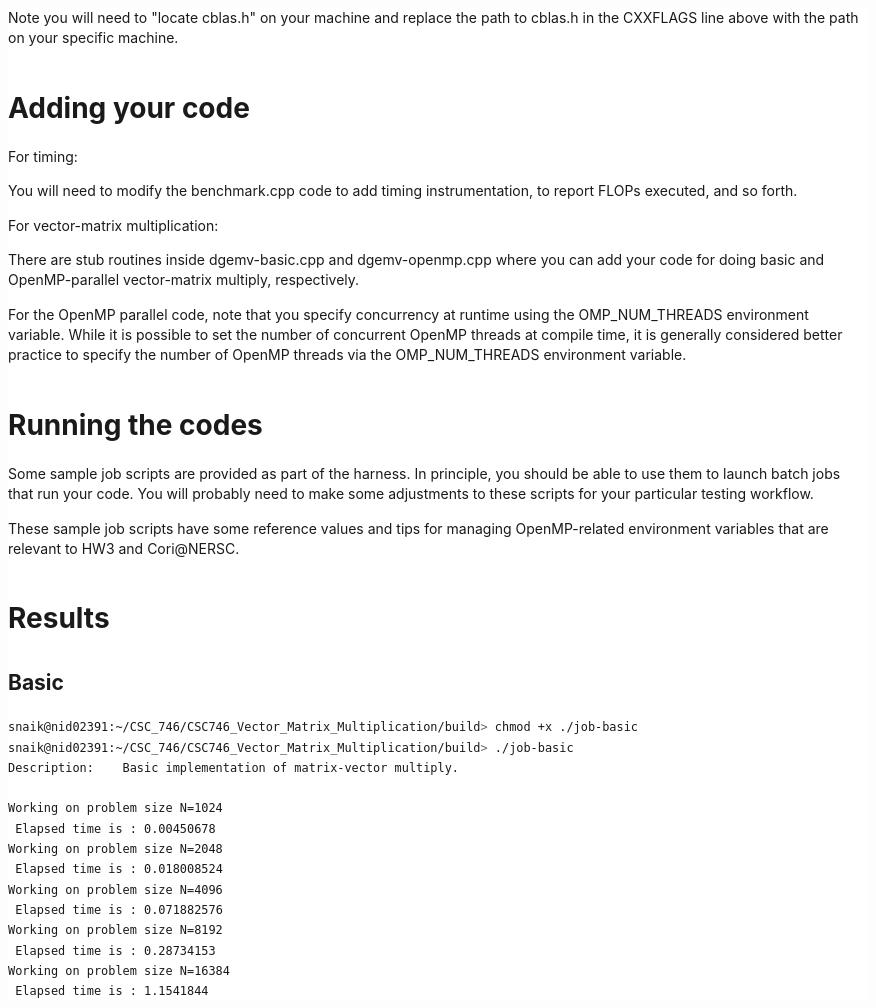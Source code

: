 Note you will need to "locate cblas.h" on your machine and replace the path to cblas.h
in the CXXFLAGS line above with the path on your specific machine.

# Adding your code

For timing:

You will need to modify the benchmark.cpp code to add timing instrumentation, to 
report FLOPs executed, and so forth.


For vector-matrix multiplication:

There are stub routines inside dgemv-basic.cpp and dgemv-openmp.cpp where you can
add your code for doing basic and OpenMP-parallel vector-matrix multiply, respectively.

For the OpenMP parallel code, note that you specify concurrency at runtime using
the OMP_NUM_THREADS environment variable. While it is possible to set the number of
concurrent OpenMP threads at compile time, it is generally considered better practice to
specify the number of OpenMP threads via the OMP_NUM_THREADS environment variable.


# Running the codes

Some sample job scripts are provided as part of the harness. In principle, you should be able to use
them to launch batch jobs that run your code. You will probably need to make some adjustments
to these scripts for your particular testing workflow.

These sample job scripts have some reference values and tips for managing OpenMP-related
environment variables that are relevant to HW3 and Cori@NERSC.


# Results

## Basic

```bash
snaik@nid02391:~/CSC_746/CSC746_Vector_Matrix_Multiplication/build> chmod +x ./job-basic
snaik@nid02391:~/CSC_746/CSC746_Vector_Matrix_Multiplication/build> ./job-basic
Description:	Basic implementation of matrix-vector multiply.

Working on problem size N=1024 
 Elapsed time is : 0.00450678 
Working on problem size N=2048 
 Elapsed time is : 0.018008524 
Working on problem size N=4096 
 Elapsed time is : 0.071882576 
Working on problem size N=8192 
 Elapsed time is : 0.28734153 
Working on problem size N=16384 
 Elapsed time is : 1.1541844 
```
